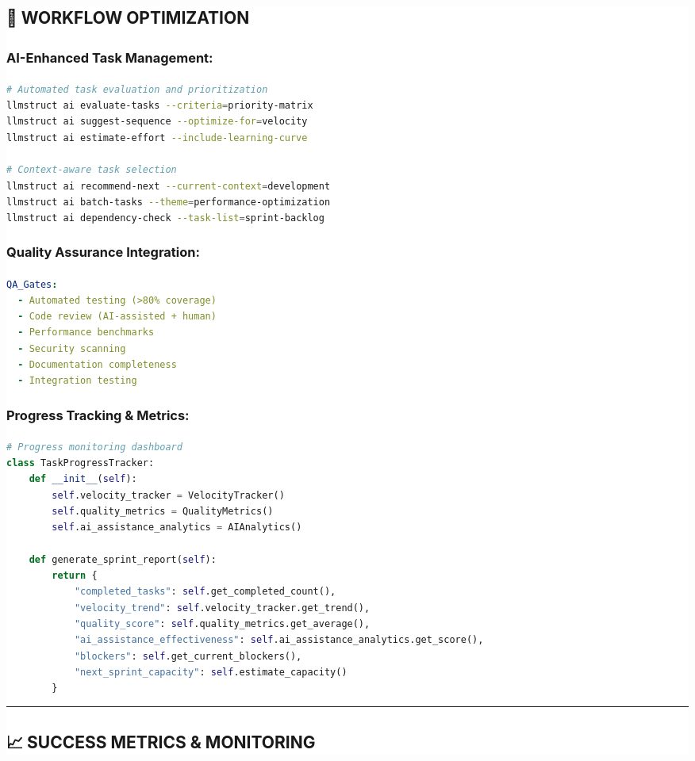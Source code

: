 ## 🔄 WORKFLOW OPTIMIZATION

### AI-Enhanced Task Management:
```bash
# Automated task evaluation and prioritization
llmstruct ai evaluate-tasks --criteria=priority-matrix
llmstruct ai suggest-sequence --optimize-for=velocity
llmstruct ai estimate-effort --include-learning-curve

# Context-aware task selection
llmstruct ai recommend-next --current-context=development
llmstruct ai batch-tasks --theme=performance-optimization
llmstruct ai dependency-check --task-list=sprint-backlog
```

### Quality Assurance Integration:
```yaml
QA_Gates:
  - Automated testing (>80% coverage)
  - Code review (AI-assisted + human)
  - Performance benchmarks
  - Security scanning
  - Documentation completeness
  - Integration testing
```

### Progress Tracking & Metrics:
```python
# Progress monitoring dashboard
class TaskProgressTracker:
    def __init__(self):
        self.velocity_tracker = VelocityTracker()
        self.quality_metrics = QualityMetrics()
        self.ai_assistance_analytics = AIAnalytics()
    
    def generate_sprint_report(self):
        return {
            "completed_tasks": self.get_completed_count(),
            "velocity_trend": self.velocity_tracker.get_trend(),
            "quality_score": self.quality_metrics.get_average(),
            "ai_assistance_effectiveness": self.ai_assistance_analytics.get_score(),
            "blockers": self.get_current_blockers(),
            "next_sprint_capacity": self.estimate_capacity()
        }
```

---

## 📈 SUCCESS METRICS & MONITORING
